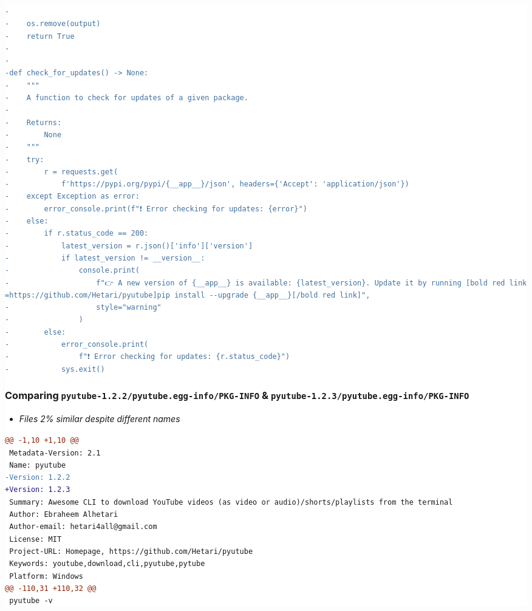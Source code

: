 ```diff
-
-    os.remove(output)
-    return True
-
-
-def check_for_updates() -> None:
-    """
-    A function to check for updates of a given package.
-
-    Returns:
-        None
-    """
-    try:
-        r = requests.get(
-            f'https://pypi.org/pypi/{__app__}/json', headers={'Accept': 'application/json'})
-    except Exception as error:
-        error_console.print(f"❗ Error checking for updates: {error}")
-    else:
-        if r.status_code == 200:
-            latest_version = r.json()['info']['version']
-            if latest_version != __version__:
-                console.print(
-                    f"👉 A new version of {__app__} is available: {latest_version}. Update it by running [bold red link=https://github.com/Hetari/pyutube]pip install --upgrade {__app__}[/bold red link]",
-                    style="warning"
-                )
-        else:
-            error_console.print(
-                f"❗ Error checking for updates: {r.status_code}")
-            sys.exit()
```

### Comparing `pyutube-1.2.2/pyutube.egg-info/PKG-INFO` & `pyutube-1.2.3/pyutube.egg-info/PKG-INFO`

 * *Files 2% similar despite different names*

```diff
@@ -1,10 +1,10 @@
 Metadata-Version: 2.1
 Name: pyutube
-Version: 1.2.2
+Version: 1.2.3
 Summary: Awesome CLI to download YouTube videos (as video or audio)/shorts/playlists from the terminal
 Author: Ebraheem Alhetari
 Author-email: hetari4all@gmail.com
 License: MIT
 Project-URL: Homepage, https://github.com/Hetari/pyutube
 Keywords: youtube,download,cli,pyutube,pytube
 Platform: Windows
@@ -110,31 +110,32 @@
 pyutube -v
 ```
 